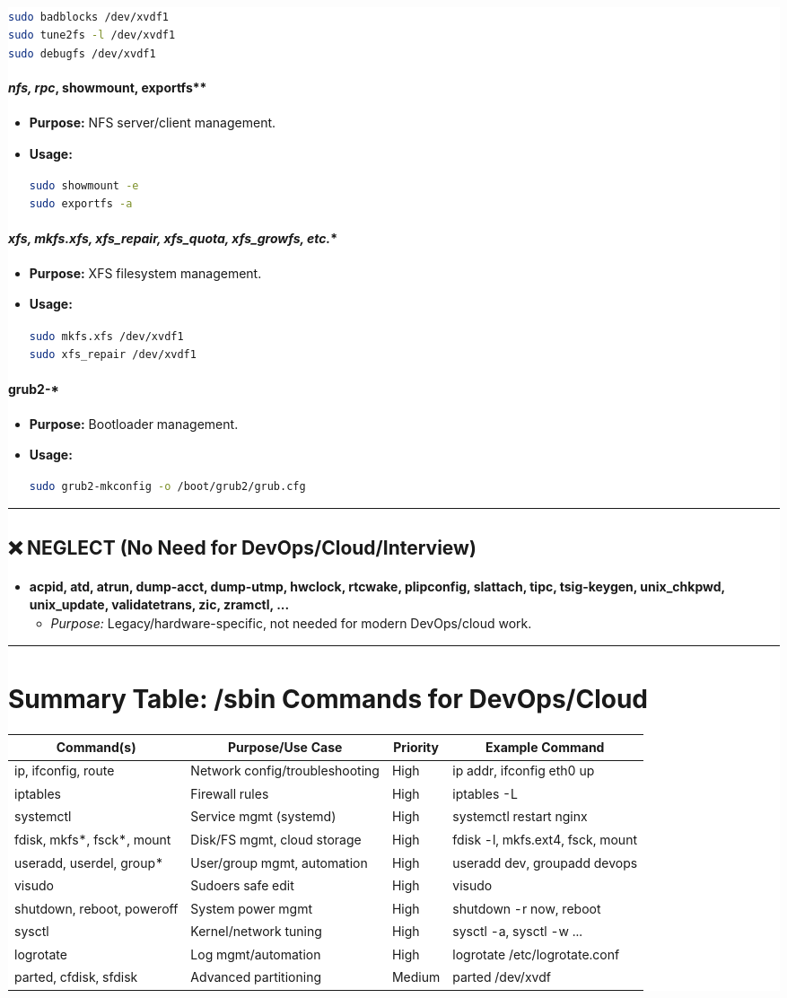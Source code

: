   ```bash
  sudo badblocks /dev/xvdf1
  sudo tune2fs -l /dev/xvdf1
  sudo debugfs /dev/xvdf1
  ```

#### **nfs*, rpc*, showmount, exportfs**

- **Purpose:** NFS server/client management.
- **Usage:**

  ```bash
  sudo showmount -e
  sudo exportfs -a
  ```

#### **xfs*, mkfs.xfs, xfs_repair, xfs_quota, xfs_growfs, etc.**

- **Purpose:** XFS filesystem management.
- **Usage:**

  ```bash
  sudo mkfs.xfs /dev/xvdf1
  sudo xfs_repair /dev/xvdf1
  ```

#### **grub2-***  

- **Purpose:** Bootloader management.
- **Usage:**

  ```bash
  sudo grub2-mkconfig -o /boot/grub2/grub.cfg
  ```

---

## ❌ NEGLECT (No Need for DevOps/Cloud/Interview)

- **acpid, atd, atrun, dump-acct, dump-utmp, hwclock, rtcwake, plipconfig, slattach, tipc, tsig-keygen, unix_chkpwd, unix_update, validatetrans, zic, zramctl, ...**
  - *Purpose:* Legacy/hardware-specific, not needed for modern DevOps/cloud work.

---

# **Summary Table: /sbin Commands for DevOps/Cloud**

| Command(s)                | Purpose/Use Case                        | Priority   | Example Command                        |
|---------------------------|-----------------------------------------|------------|----------------------------------------|
| ip, ifconfig, route       | Network config/troubleshooting          | High       | ip addr, ifconfig eth0 up              |
| iptables                  | Firewall rules                          | High       | iptables -L                            |
| systemctl                 | Service mgmt (systemd)                  | High       | systemctl restart nginx                |
| fdisk, mkfs*, fsck*, mount| Disk/FS mgmt, cloud storage             | High       | fdisk -l, mkfs.ext4, fsck, mount       |
| useradd, userdel, group*  | User/group mgmt, automation             | High       | useradd dev, groupadd devops           |
| visudo                    | Sudoers safe edit                       | High       | visudo                                 |
| shutdown, reboot, poweroff| System power mgmt                       | High       | shutdown -r now, reboot                |
| sysctl                    | Kernel/network tuning                   | High       | sysctl -a, sysctl -w ...               |
| logrotate                 | Log mgmt/automation                     | High       | logrotate /etc/logrotate.conf          |
| parted, cfdisk, sfdisk    | Advanced partitioning                   | Medium     | parted /dev/xvdf                       |